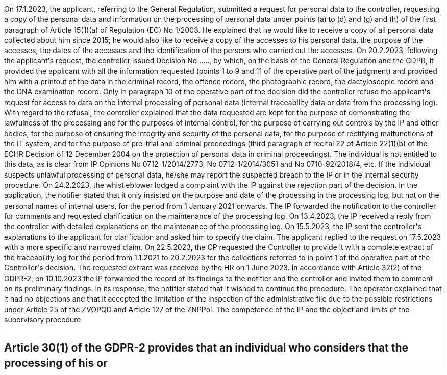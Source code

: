On 17.1.2023, the applicant, referring to the General Regulation, submitted a request for personal
data to the controller, requesting a copy of the personal data and information on the processing of
personal data under points (a) to (d) and (g) and (h) of the first paragraph of Article 15(1)(a) of
Regulation (EC) No 1/2003. He explained that he would like to receive a copy of all personal data
collected about him since 2015; he would also like to receive a copy of the accesses to his personal
data, the purpose of the accesses, the dates of the accesses and the identification of the persons
who carried out the accesses.
On 20.2.2023, following the applicant's request, the controller issued Decision No ....., by which, on
the basis of the General Regulation and the GDPR, it provided the applicant with all the information
requested (points 1 to 9 and 11 of the operative part of the judgment) and provided him with a
printout of the data in the criminal record, the offence record, the photographic record, the
dactyloscopic record and the DNA examination record. Only in paragraph 10 of the operative part of
the decision did the controller refuse the applicant's request for access to data on the internal
processing of personal data (internal traceability data or data from the processing log). With regard
to the refusal, the controller explained that the data requested are kept for the purpose of
demonstrating the lawfulness of the processing and for the purposes of internal control, for the
purpose of carrying out controls by the IP and other bodies, for the purpose of ensuring the integrity
and security of the personal data, for the purpose of rectifying malfunctions of the IT system, and for
the purpose of pre-trial and criminal proceedings (third paragraph of recital 22 of Article 22(1)(b) of
the ECHR Decision of 12 December 2004 on the protection of personal data in criminal proceedings).
The individual is not entitled to this data, as is clear from IP Opinions No 0712-1/2014/2773, No
0712-1/2014/3051 and No 0710-92/2018/4, etc. If the individual suspects unlawful processing of
personal data, he/she may report the suspected breach to the IP or in the internal security
procedure.
On 24.2.2023, the whistleblower lodged a complaint with the IP against the rejection part of the
decision. In the application, the notifier stated that it only insisted on the purpose and date of the
processing in the processing log, but not on the personal names of internal users, for the period
from 1 January 2021 onwards. The IP forwarded the notification to the controller for comments and
requested clarification on the maintenance of the processing log.
On 13.4.2023, the IP received a reply from the controller with detailed explanations on the
maintenance of the processing log.
On 15.5.2023, the IP sent the controller's explanations to the applicant for clarification and asked
him to specify the claim. The applicant replied to the request on 17.5.2023 with a more specific and
narrowed claim.
On 22.5.2023, the CP requested the Controller to provide it with a complete extract of the
traceability log for the period from 1.1.2021 to 20.2.2023 for the collections referred to in point 1 of
the operative part of the Controller's decision. The requested extract was received by the HR on 1
June 2023.
In accordance with Article 32(2) of the GDPR-2, on 10.10.2023 the IP forwarded the record of its
findings to the notifier and the controller and invited them to comment on its preliminary findings.
In its response, the notifier stated that it wished to continue the procedure. The operator explained
that it had no objections and that it accepted the limitation of the inspection of the administrative
file due to the possible restrictions under Article 25 of the ZVOPQD and Article 127 of the ZNPPol.
The competence of the IP and the object and limits of the supervisory procedure
## Article 30(1) of the GDPR-2 provides that an individual who considers that the processing of his or
